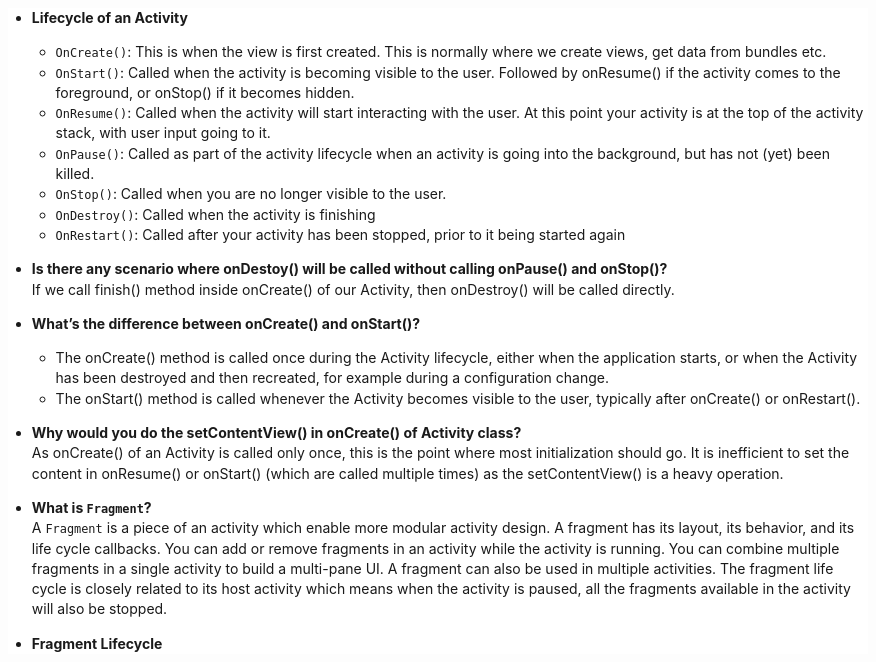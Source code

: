 
* **Lifecycle of an Activity** </br>
  * ```OnCreate()```: This is when the view is first created. This is normally where we create views, get data from bundles etc.</br>
  * ```OnStart()```: Called when the activity is becoming visible to the user. Followed by onResume() if the activity comes to the foreground, or onStop() if it becomes hidden.</br>
  * ```OnResume()```: Called when the activity will start interacting with the user. At this point your activity is at the top of the activity stack, with user input going to it.</br>
  * ```OnPause()```: Called as part of the activity lifecycle when an activity is going into the background, but has not (yet) been killed.</br>
  * ```OnStop()```: Called when you are no longer visible to the user.</br>
  * ```OnDestroy()```: Called when the activity is finishing</br>
  * ```OnRestart()```: Called after your activity has been stopped, prior to it being started again</br>

*  **Is there any scenario where onDestoy() will be called without calling onPause() and onStop()?** <br/>
    If we call finish() method inside onCreate() of our Activity, then onDestroy() will be called directly.
  
* **What’s the difference between onCreate() and onStart()?** </br>
  * The onCreate() method is called once during the Activity lifecycle, either when the application starts, or when the Activity has been destroyed and then recreated, for example during a configuration change.</br>
  * The onStart() method is called whenever the Activity becomes visible to the user, typically after onCreate() or onRestart().</br>
  
* **Why would you do the setContentView() in onCreate() of Activity class?** </br>
  As onCreate() of an Activity is called only once, this is the point where most initialization should go. It is inefficient to set the content in onResume() or onStart() (which are called multiple times) as the setContentView() is a heavy operation.</br>

* **What is `Fragment`?** </br>
  A `Fragment` is a piece of an activity which enable more modular activity design. A fragment has its layout, its behavior, and its life cycle callbacks. You can add or remove fragments in an activity while the activity is running. You can combine multiple fragments in a single activity to build a multi-pane UI. A fragment can also be used in multiple activities. The fragment life cycle is closely related to its host activity which means when the activity is paused, all the fragments available in the activity will also be stopped.

*  **Fragment Lifecycle** <br/>